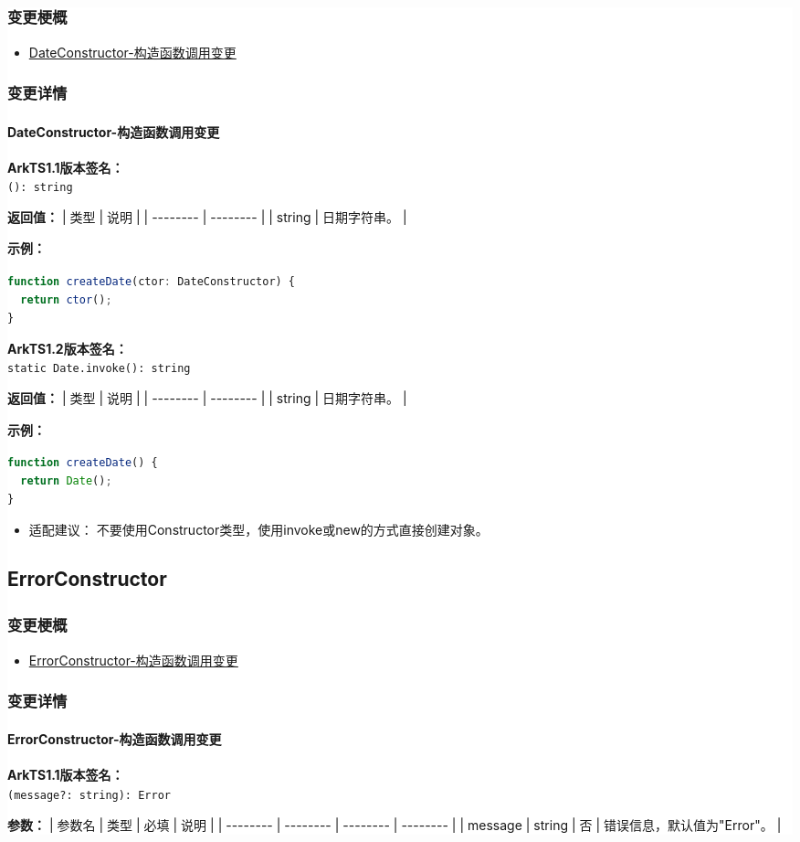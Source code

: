 ### 变更梗概
- [DateConstructor-构造函数调用变更](#dateconstructo-构造函数调用变更)

### 变更详情

#### DateConstructor-构造函数调用变更
**ArkTS1.1版本签名：**  
  `(): string`

**返回值：**
  | 类型 | 说明 |
  | -------- | -------- |
  | string | 日期字符串。 |

**示例：**  
  ```typescript
  function createDate(ctor: DateConstructor) {
    return ctor();
  }
  ```

**ArkTS1.2版本签名：**  
  `static Date.invoke(): string`

**返回值：**
  | 类型 | 说明 |
  | -------- | -------- |
  | string | 日期字符串。 |

**示例：**  
  ```typescript
  function createDate() {
    return Date();
  }
  ```

- 适配建议：
  不要使用Constructor类型，使用invoke或new的方式直接创建对象。

## ErrorConstructor

### 变更梗概
- [ErrorConstructor-构造函数调用变更](#errorconstructor-构造函数调用变更)

### 变更详情

#### ErrorConstructor-构造函数调用变更
**ArkTS1.1版本签名：**  
  `(message?: string): Error`

**参数：**
  | 参数名 | 类型 | 必填 | 说明 |
  | -------- | -------- | -------- | -------- |
  | message | string | 否 | 错误信息，默认值为"Error"。 |
